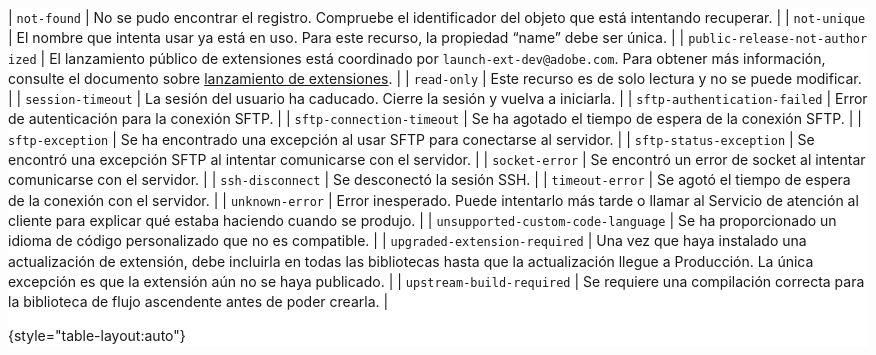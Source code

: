 | `not-found` | No se pudo encontrar el registro. Compruebe el identificador del objeto que está intentando recuperar. |
| `not-unique` | El nombre que intenta usar ya está en uso. Para este recurso, la propiedad “name” debe ser única. |
| `public-release-not-authorized` | El lanzamiento público de extensiones está coordinado por `launch-ext-dev@adobe.com`. Para obtener más información, consulte el documento sobre [lanzamiento de extensiones](../../extension-dev/submit/release.md). |
| `read-only` | Este recurso es de solo lectura y no se puede modificar. |
| `session-timeout` | La sesión del usuario ha caducado. Cierre la sesión y vuelva a iniciarla. |
| `sftp-authentication-failed` | Error de autenticación para la conexión SFTP. |
| `sftp-connection-timeout` | Se ha agotado el tiempo de espera de la conexión SFTP. |
| `sftp-exception` | Se ha encontrado una excepción al usar SFTP para conectarse al servidor. |
| `sftp-status-exception` | Se encontró una excepción SFTP al intentar comunicarse con el servidor. |
| `socket-error` | Se encontró un error de socket al intentar comunicarse con el servidor. |
| `ssh-disconnect` | Se desconectó la sesión SSH. |
| `timeout-error` | Se agotó el tiempo de espera de la conexión con el servidor. |
| `unknown-error` | Error inesperado. Puede intentarlo más tarde o llamar al Servicio de atención al cliente para explicar qué estaba haciendo cuando se produjo. |
| `unsupported-custom-code-language` | Se ha proporcionado un idioma de código personalizado que no es compatible. |
| `upgraded-extension-required` | Una vez que haya instalado una actualización de extensión, debe incluirla en todas las bibliotecas hasta que la actualización llegue a Producción. La única excepción es que la extensión aún no se haya publicado. |
| `upstream-build-required` | Se requiere una compilación correcta para la biblioteca de flujo ascendente antes de poder crearla. |

{style=&quot;table-layout:auto&quot;}
